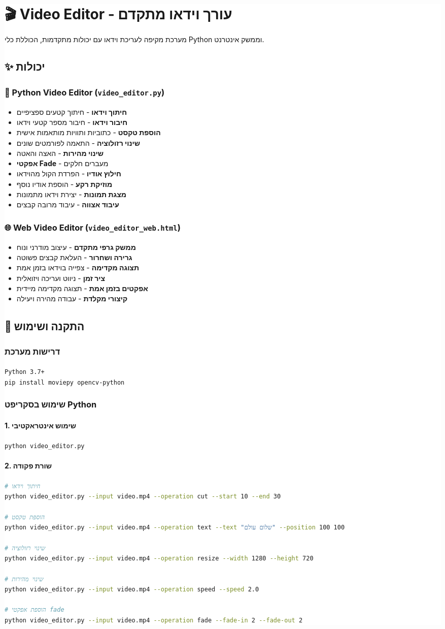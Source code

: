 # 🎬 Video Editor - עורך וידאו מתקדם

מערכת מקיפה לעריכת וידאו עם יכולות מתקדמות, הכוללת כלי Python וממשק אינטרנט.

## ✨ יכולות

### 🐍 Python Video Editor (`video_editor.py`)
- **חיתוך וידאו** - חיתוך קטעים ספציפיים
- **חיבור וידאו** - חיבור מספר קטעי וידאו
- **הוספת טקסט** - כתוביות ותוויות מותאמות אישית
- **שינוי רזולוציה** - התאמה לפורמטים שונים
- **שינוי מהירות** - האצה והאטה
- **אפקטי Fade** - מעברים חלקים
- **חילוץ אודיו** - הפרדת הקול מהוידאו
- **מוזיקת רקע** - הוספת אודיו נוסף
- **מצגת תמונות** - יצירת וידאו מתמונות
- **עיבוד אצווה** - עיבוד מרובה קבצים

### 🌐 Web Video Editor (`video_editor_web.html`)
- **ממשק גרפי מתקדם** - עיצוב מודרני ונוח
- **גרירה ושחרור** - העלאת קבצים פשוטה
- **תצוגה מקדימה** - צפייה בוידאו בזמן אמת
- **ציר זמן** - ניווט ועריכה ויזואלית
- **אפקטים בזמן אמת** - תצוגה מקדימה מיידית
- **קיצורי מקלדת** - עבודה מהירה ויעילה

## 🚀 התקנה ושימוש

### דרישות מערכת
```bash
Python 3.7+
pip install moviepy opencv-python
```

### שימוש בסקריפט Python

#### 1. שימוש אינטראקטיבי
```bash
python video_editor.py
```

#### 2. שורת פקודה
```bash
# חיתוך וידאו
python video_editor.py --input video.mp4 --operation cut --start 10 --end 30

# הוספת טקסט
python video_editor.py --input video.mp4 --operation text --text "שלום עולם" --position 100 100

# שינוי רזולוציה
python video_editor.py --input video.mp4 --operation resize --width 1280 --height 720

# שינוי מהירות
python video_editor.py --input video.mp4 --operation speed --speed 2.0

# הוספת אפקטי fade
python video_editor.py --input video.mp4 --operation fade --fade-in 2 --fade-out 2
```
